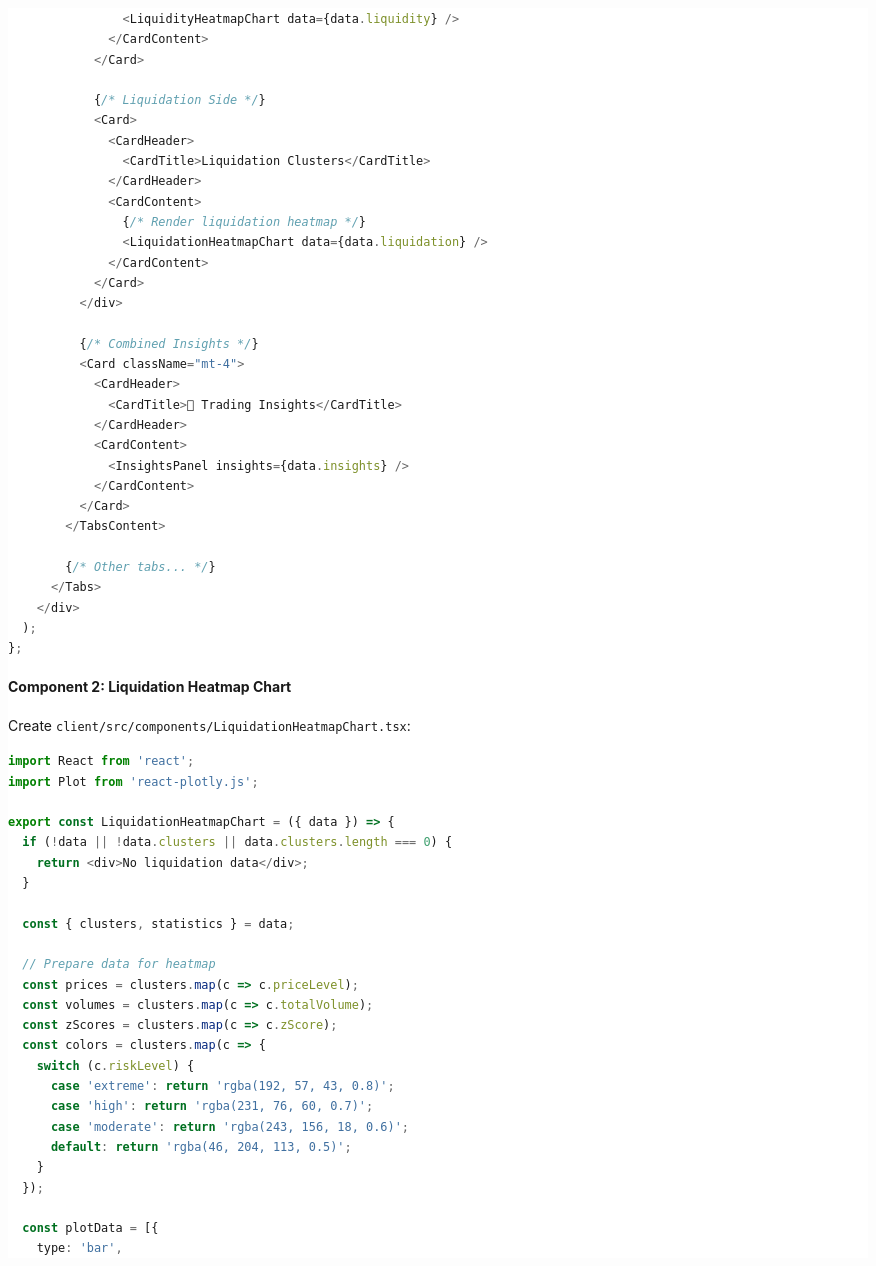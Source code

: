 ```typescript
                <LiquidityHeatmapChart data={data.liquidity} />
              </CardContent>
            </Card>

            {/* Liquidation Side */}
            <Card>
              <CardHeader>
                <CardTitle>Liquidation Clusters</CardTitle>
              </CardHeader>
              <CardContent>
                {/* Render liquidation heatmap */}
                <LiquidationHeatmapChart data={data.liquidation} />
              </CardContent>
            </Card>
          </div>

          {/* Combined Insights */}
          <Card className="mt-4">
            <CardHeader>
              <CardTitle>🎯 Trading Insights</CardTitle>
            </CardHeader>
            <CardContent>
              <InsightsPanel insights={data.insights} />
            </CardContent>
          </Card>
        </TabsContent>

        {/* Other tabs... */}
      </Tabs>
    </div>
  );
};
```

#### Component 2: Liquidation Heatmap Chart

Create `client/src/components/LiquidationHeatmapChart.tsx`:

```typescript
import React from 'react';
import Plot from 'react-plotly.js';

export const LiquidationHeatmapChart = ({ data }) => {
  if (!data || !data.clusters || data.clusters.length === 0) {
    return <div>No liquidation data</div>;
  }

  const { clusters, statistics } = data;

  // Prepare data for heatmap
  const prices = clusters.map(c => c.priceLevel);
  const volumes = clusters.map(c => c.totalVolume);
  const zScores = clusters.map(c => c.zScore);
  const colors = clusters.map(c => {
    switch (c.riskLevel) {
      case 'extreme': return 'rgba(192, 57, 43, 0.8)';
      case 'high': return 'rgba(231, 76, 60, 0.7)';
      case 'moderate': return 'rgba(243, 156, 18, 0.6)';
      default: return 'rgba(46, 204, 113, 0.5)';
    }
  });

  const plotData = [{
    type: 'bar',
```